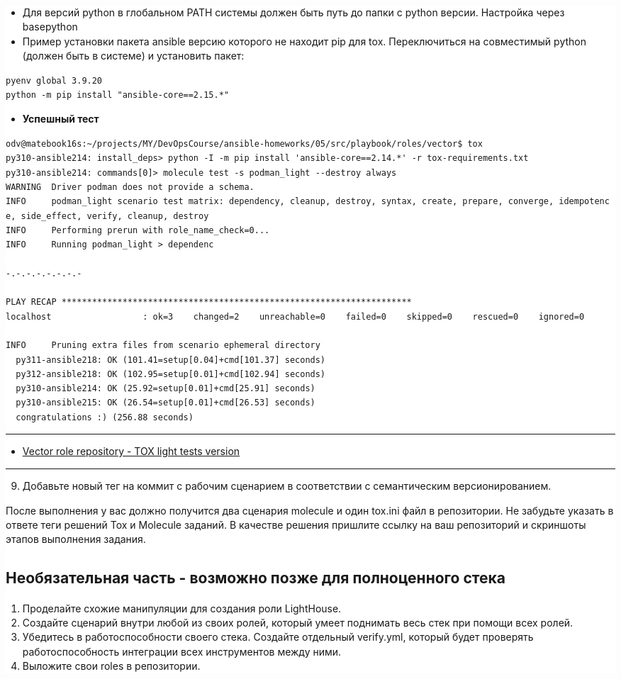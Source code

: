 - Для версий python в глобальном PATH системы должен быть путь до папки с python версии. Настройка через basepython
- Пример установки пакета ansible версию которого не находит pip для tox. Переключиться на совместимый python (должен быть в системе) и установить пакет:
```shell
pyenv global 3.9.20
python -m pip install "ansible-core==2.15.*"
```
- **Успешный тест**

```shell
odv@matebook16s:~/projects/MY/DevOpsCourse/ansible-homeworks/05/src/playbook/roles/vector$ tox
py310-ansible214: install_deps> python -I -m pip install 'ansible-core==2.14.*' -r tox-requirements.txt
py310-ansible214: commands[0]> molecule test -s podman_light --destroy always
WARNING  Driver podman does not provide a schema.
INFO     podman_light scenario test matrix: dependency, cleanup, destroy, syntax, create, prepare, converge, idempotence, side_effect, verify, cleanup, destroy
INFO     Performing prerun with role_name_check=0...
INFO     Running podman_light > dependenc

-.-.-.-.-.-.-.-

PLAY RECAP *********************************************************************
localhost                  : ok=3    changed=2    unreachable=0    failed=0    skipped=0    rescued=0    ignored=0

INFO     Pruning extra files from scenario ephemeral directory
  py311-ansible218: OK (101.41=setup[0.04]+cmd[101.37] seconds)
  py312-ansible218: OK (102.95=setup[0.01]+cmd[102.94] seconds)
  py310-ansible214: OK (25.92=setup[0.01]+cmd[25.91] seconds)
  py310-ansible215: OK (26.54=setup[0.01]+cmd[26.53] seconds)
  congratulations :) (256.88 seconds)
```
---

* [Vector role repository - TOX light tests version](https://github.com/DimOsSpb/ansible-role-vector/tree/TOX)

---

9. Добавьте новый тег на коммит с рабочим сценарием в соответствии с семантическим версионированием.

После выполнения у вас должно получится два сценария molecule и один tox.ini файл в репозитории. Не забудьте указать в ответе теги решений Tox и Molecule заданий. В качестве решения пришлите ссылку на  ваш репозиторий и скриншоты этапов выполнения задания.

## Необязательная часть - возможно позже для полноценного стека

1. Проделайте схожие манипуляции для создания роли LightHouse.
2. Создайте сценарий внутри любой из своих ролей, который умеет поднимать весь стек при помощи всех ролей.
3. Убедитесь в работоспособности своего стека. Создайте отдельный verify.yml, который будет проверять работоспособность интеграции всех инструментов между ними.
4. Выложите свои roles в репозитории.
